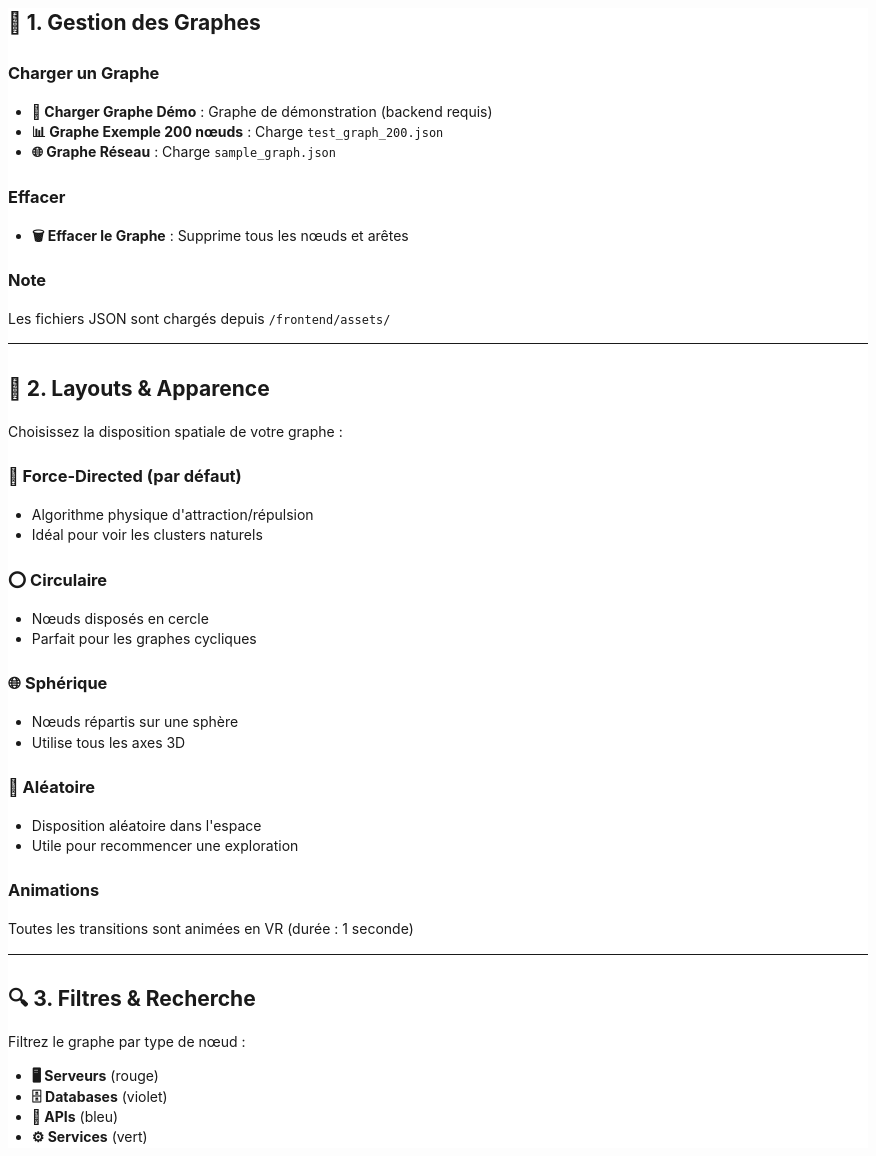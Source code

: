 
## 📂 1. Gestion des Graphes

### Charger un Graphe
- **🎲 Charger Graphe Démo** : Graphe de démonstration (backend requis)
- **📊 Graphe Exemple 200 nœuds** : Charge `test_graph_200.json`
- **🌐 Graphe Réseau** : Charge `sample_graph.json`

### Effacer
- **🗑️ Effacer le Graphe** : Supprime tous les nœuds et arêtes

### Note
Les fichiers JSON sont chargés depuis `/frontend/assets/`

---

## 🎨 2. Layouts & Apparence

Choisissez la disposition spatiale de votre graphe :

### 🔵 Force-Directed (par défaut)
- Algorithme physique d'attraction/répulsion
- Idéal pour voir les clusters naturels

### ⭕ Circulaire
- Nœuds disposés en cercle
- Parfait pour les graphes cycliques

### 🌐 Sphérique
- Nœuds répartis sur une sphère
- Utilise tous les axes 3D

### 🎲 Aléatoire
- Disposition aléatoire dans l'espace
- Utile pour recommencer une exploration

### Animations
Toutes les transitions sont animées en VR (durée : 1 seconde)

---

## 🔍 3. Filtres & Recherche

Filtrez le graphe par type de nœud :

- **🖥️ Serveurs** (rouge)
- **🗄️ Databases** (violet)
- **🔌 APIs** (bleu)
- **⚙️ Services** (vert)
